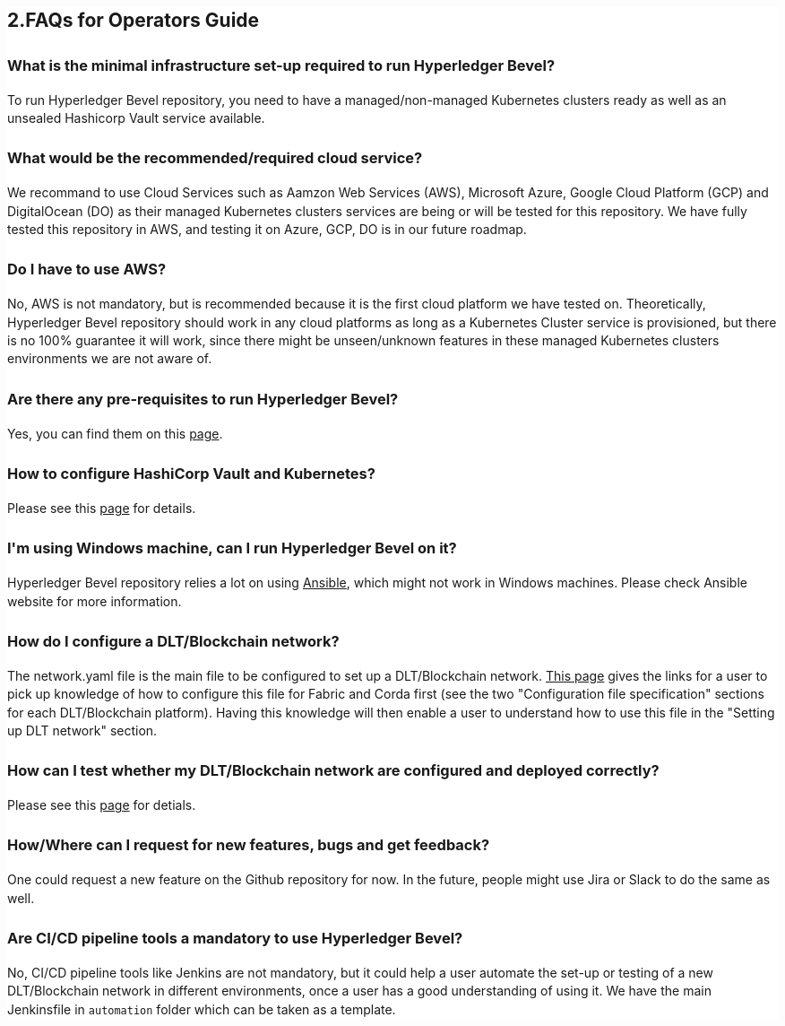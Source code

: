 ## 2.FAQs for Operators Guide

### What is the minimal infrastructure set-up required to run Hyperledger Bevel?
To run Hyperledger Bevel repository, you need to have a managed/non-managed Kubernetes clusters ready as well as an unsealed Hashicorp Vault service available. 

### What would be the recommended/required cloud service?
We recommand to use Cloud Services such as Aamzon Web Services (AWS), Microsoft Azure, Google Cloud Platform (GCP) and DigitalOcean (DO) as their managed Kubernetes clusters services are being or will be tested for this repository. We have fully tested this repository in AWS, and testing it on Azure, GCP, DO is in our future roadmap.

### Do I have to use AWS? 
No, AWS is not mandatory, but is recommended because it is the first cloud platform we have tested on. Theoretically, Hyperledger Bevel repository should work in any cloud platforms as long as a Kubernetes Cluster service is provisioned, but there is no 100% guarantee it will work, since there might be unseen/unknown features in these managed Kubernetes clusters environments we are not aware of.

### Are there any pre-requisites to run Hyperledger Bevel?
Yes, you can find them on this [page](./operations/configure_prerequisites.md).

### How to configure HashiCorp Vault and Kubernetes?
Please see this [page](./developerguide.md) for details.

### I'm using Windows machine, can I run Hyperledger Bevel on it?
Hyperledger Bevel repository relies a lot on using [Ansible](./gettingstarted.html#ansible), which might not work in Windows machines. Please check Ansible website for more information.

### How do I configure a DLT/Blockchain network?
The network.yaml file is the main file to be configured to set up a DLT/Blockchain network. [This page](./operationalguide.md) gives the links for a user to pick up knowledge of how to configure this file for Fabric and Corda first (see the two "Configuration file specification" sections for each DLT/Blockchain platform). Having this knowledge will then enable a user to understand how to use this file in the "Setting up DLT network" section.

### How can I test whether my DLT/Blockchain network are configured and deployed correctly?
Please see this [page](./operations/setting_dlt.md) for detials.

### How/Where can I request for new features, bugs and get feedback?
One could request a new feature on the Github repository for now. In the future, people might use Jira or Slack to do the same as well.

### Are CI/CD pipeline tools a mandatory to use Hyperledger Bevel?
No, CI/CD pipeline tools like Jenkins are not mandatory, but it could help a user automate the set-up or testing of a new DLT/Blockchain network in different environments, once a user has a good understanding of using it. We have the main Jenkinsfile in `automation` folder which can be taken as a template.
